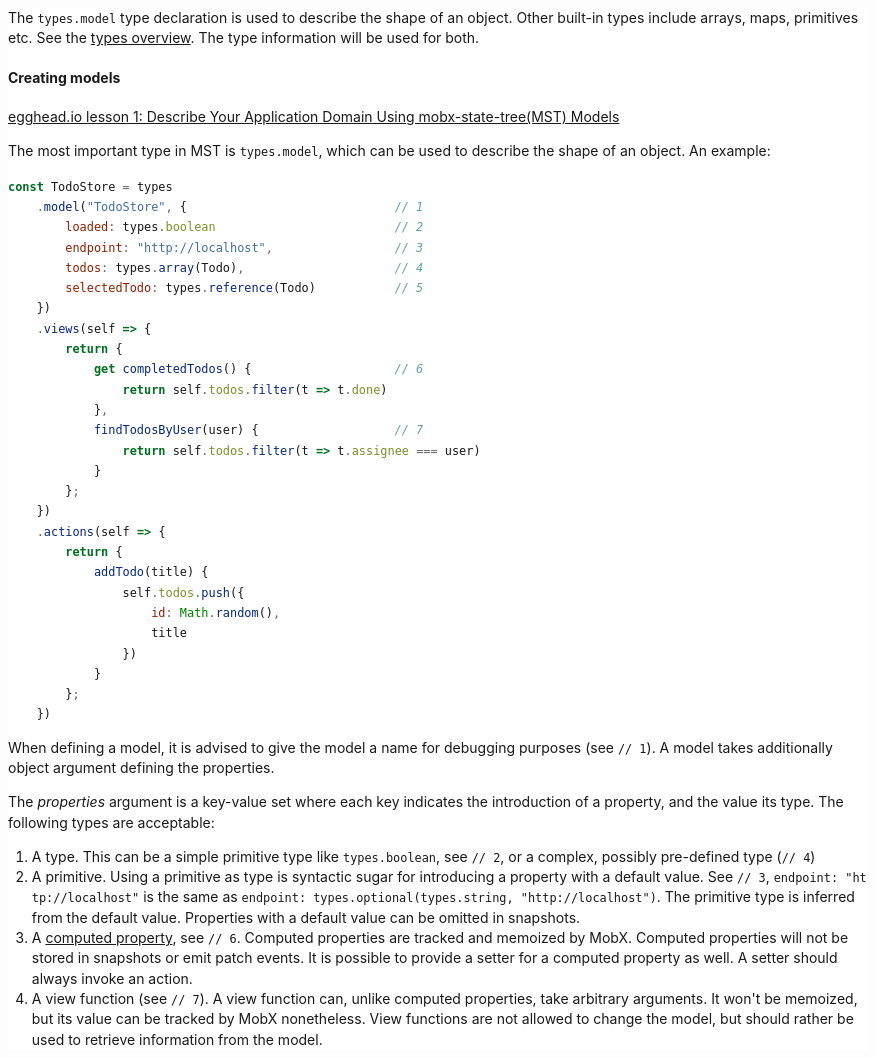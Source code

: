 The `types.model` type declaration is used to describe the shape of an object. Other built-in types include arrays, maps, primitives etc. See the [types overview](./#types-overview). The type information will be used for both.

#### Creating models

[egghead.io lesson 1: Describe Your Application Domain Using mobx-state-tree\(MST\) Models](https://egghead.io/lessons/react-describe-your-application-domain-using-mobx-state-tree-mst-models)

The most important type in MST is `types.model`, which can be used to describe the shape of an object. An example:

```javascript
const TodoStore = types
    .model("TodoStore", {                             // 1
        loaded: types.boolean                         // 2
        endpoint: "http://localhost",                 // 3
        todos: types.array(Todo),                     // 4
        selectedTodo: types.reference(Todo)           // 5
    })
    .views(self => {
        return {
            get completedTodos() {                    // 6
                return self.todos.filter(t => t.done)
            },
            findTodosByUser(user) {                   // 7
                return self.todos.filter(t => t.assignee === user)
            }
        };
    })
    .actions(self => {
        return {
            addTodo(title) {
                self.todos.push({
                    id: Math.random(),
                    title
                })
            }
        };
    })
```

When defining a model, it is advised to give the model a name for debugging purposes \(see `// 1`\). A model takes additionally object argument defining the properties.

The _properties_ argument is a key-value set where each key indicates the introduction of a property, and the value its type. The following types are acceptable:

1. A type. This can be a simple primitive type like `types.boolean`, see `// 2`, or a complex, possibly pre-defined type \(`// 4`\)
2. A primitive. Using a primitive as type is syntactic sugar for introducing a property with a default value. See `// 3`, `endpoint: "http://localhost"` is the same as `endpoint: types.optional(types.string, "http://localhost")`. The primitive type is inferred from the default value. Properties with a default value can be omitted in snapshots.
3. A [computed property](https://mobx.js.org/refguide/computed-decorator.html), see `// 6`. Computed properties are tracked and memoized by MobX. Computed properties will not be stored in snapshots or emit patch events. It is possible to provide a setter for a computed property as well. A setter should always invoke an action.
4. A view function \(see `// 7`\). A view function can, unlike computed properties, take arbitrary arguments. It won't be memoized, but its value can be tracked by MobX nonetheless. View functions are not allowed to change the model, but should rather be used to retrieve information from the model.
